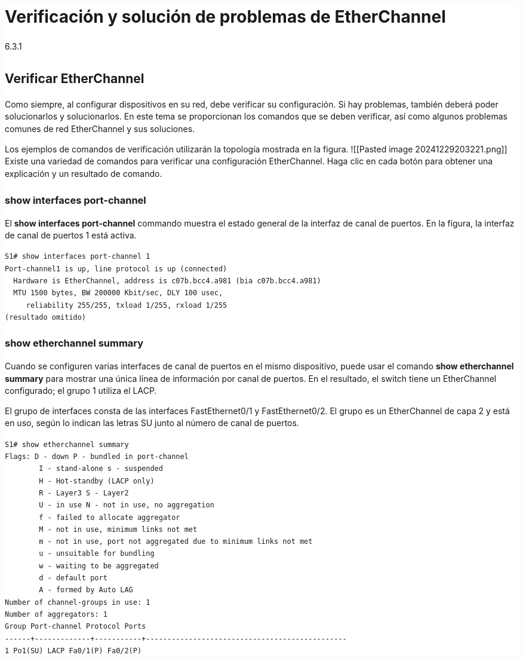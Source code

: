 # Verificación y solución de problemas de EtherChannel

6.3.1

## Verificar EtherChannel

Como siempre, al configurar dispositivos en su red, debe verificar su configuración. Si hay problemas, también deberá poder solucionarlos y solucionarlos. En este tema se proporcionan los comandos que se deben verificar, así como algunos problemas comunes de red EtherChannel y sus soluciones.

Los ejemplos de comandos de verificación utilizarán la topología mostrada en la figura.
![[Pasted image 20241229203221.png]]
Existe una variedad de comandos para verificar una configuración EtherChannel. Haga clic en cada botón para obtener una explicación y un resultado de comando.

### show interfaces port-channel
El **show interfaces port-channel** commando muestra el estado general de la interfaz de canal de puertos. En la figura, la interfaz de canal de puertos 1 está activa.

```
S1# show interfaces port-channel 1
Port-channel1 is up, line protocol is up (connected)
  Hardware is EtherChannel, address is c07b.bcc4.a981 (bia c07b.bcc4.a981)
  MTU 1500 bytes, BW 200000 Kbit/sec, DLY 100 usec,
     reliability 255/255, txload 1/255, rxload 1/255
(resultado omitido)
```


### show etherchannel summary
Cuando se configuren varias interfaces de canal de puertos en el mismo dispositivo, puede usar el comando **show etherchannel summary** para mostrar una única línea de información por canal de puertos. En el resultado, el switch tiene un EtherChannel configurado; el grupo 1 utiliza el LACP.

El grupo de interfaces consta de las interfaces FastEthernet0/1 y FastEthernet0/2. El grupo es un EtherChannel de capa 2 y está en uso, según lo indican las letras SU junto al número de canal de puertos.

```
S1# show etherchannel summary
Flags: D - down P - bundled in port-channel
        I - stand-alone s - suspended
        H - Hot-standby (LACP only)
        R - Layer3 S - Layer2
        U - in use N - not in use, no aggregation
        f - failed to allocate aggregator
        M - not in use, minimum links not met
        m - not in use, port not aggregated due to minimum links not met
        u - unsuitable for bundling
        w - waiting to be aggregated
        d - default port
        A - formed by Auto LAG
Number of channel-groups in use: 1
Number of aggregators: 1
Group Port-channel Protocol Ports
------+-------------+-----------+-----------------------------------------------
1 Po1(SU) LACP Fa0/1(P) Fa0/2(P)
```
